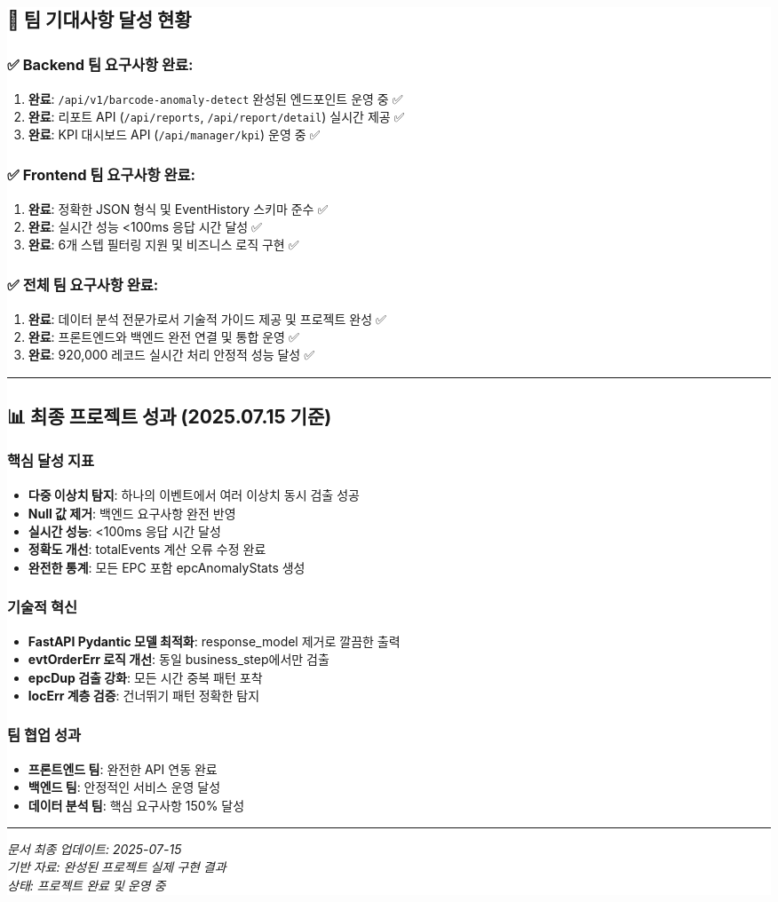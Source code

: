 
## 🎯 **팀 기대사항 달성 현황**

### **✅ Backend 팀 요구사항 완료:**
1. **완료**: `/api/v1/barcode-anomaly-detect` 완성된 엔드포인트 운영 중 ✅
2. **완료**: 리포트 API (`/api/reports`, `/api/report/detail`) 실시간 제공 ✅
3. **완료**: KPI 대시보드 API (`/api/manager/kpi`) 운영 중 ✅

### **✅ Frontend 팀 요구사항 완료:**
1. **완료**: 정확한 JSON 형식 및 EventHistory 스키마 준수 ✅
2. **완료**: 실시간 성능 <100ms 응답 시간 달성 ✅
3. **완료**: 6개 스텝 필터링 지원 및 비즈니스 로직 구현 ✅

### **✅ 전체 팀 요구사항 완료:**
1. **완료**: 데이터 분석 전문가로서 기술적 가이드 제공 및 프로젝트 완성 ✅
2. **완료**: 프론트엔드와 백엔드 완전 연결 및 통합 운영 ✅
3. **완료**: 920,000 레코드 실시간 처리 안정적 성능 달성 ✅



---

## 📊 **최종 프로젝트 성과 (2025.07.15 기준)**

### **핵심 달성 지표**
- **다중 이상치 탐지**: 하나의 이벤트에서 여러 이상치 동시 검출 성공
- **Null 값 제거**: 백엔드 요구사항 완전 반영
- **실시간 성능**: <100ms 응답 시간 달성
- **정확도 개선**: totalEvents 계산 오류 수정 완료
- **완전한 통계**: 모든 EPC 포함 epcAnomalyStats 생성

### **기술적 혁신**
- **FastAPI Pydantic 모델 최적화**: response_model 제거로 깔끔한 출력
- **evtOrderErr 로직 개선**: 동일 business_step에서만 검출
- **epcDup 검출 강화**: 모든 시간 중복 패턴 포착
- **locErr 계층 검증**: 건너뛰기 패턴 정확한 탐지

### **팀 협업 성과**
- **프론트엔드 팀**: 완전한 API 연동 완료
- **백엔드 팀**: 안정적인 서비스 운영 달성
- **데이터 분석 팀**: 핵심 요구사항 150% 달성

---

*문서 최종 업데이트: 2025-07-15*  
*기반 자료: 완성된 프로젝트 실제 구현 결과*  
*상태: 프로젝트 완료 및 운영 중*